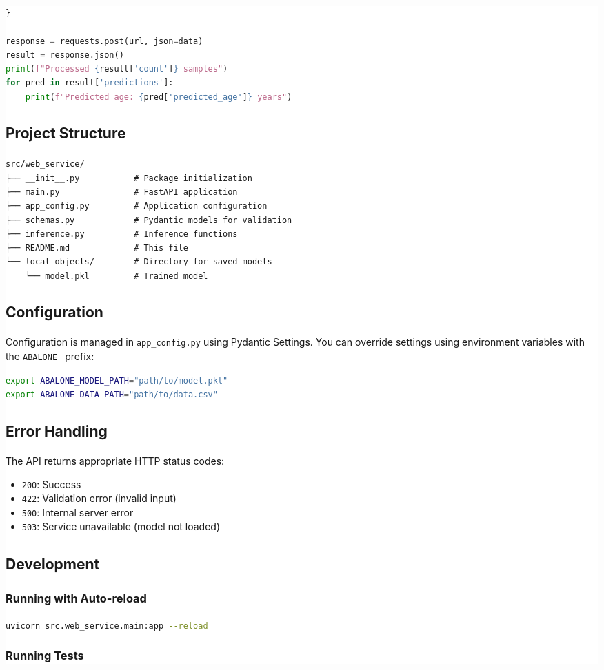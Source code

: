 ```python
}

response = requests.post(url, json=data)
result = response.json()
print(f"Processed {result['count']} samples")
for pred in result['predictions']:
    print(f"Predicted age: {pred['predicted_age']} years")
```

## Project Structure

```
src/web_service/
├── __init__.py           # Package initialization
├── main.py               # FastAPI application
├── app_config.py         # Application configuration
├── schemas.py            # Pydantic models for validation
├── inference.py          # Inference functions
├── README.md             # This file
└── local_objects/        # Directory for saved models
    └── model.pkl         # Trained model
```

## Configuration

Configuration is managed in `app_config.py` using Pydantic Settings. You can override settings using environment variables with the `ABALONE_` prefix:

```bash
export ABALONE_MODEL_PATH="path/to/model.pkl"
export ABALONE_DATA_PATH="path/to/data.csv"
```

## Error Handling

The API returns appropriate HTTP status codes:

- `200`: Success
- `422`: Validation error (invalid input)
- `500`: Internal server error
- `503`: Service unavailable (model not loaded)

## Development

### Running with Auto-reload

```bash
uvicorn src.web_service.main:app --reload
```

### Running Tests
